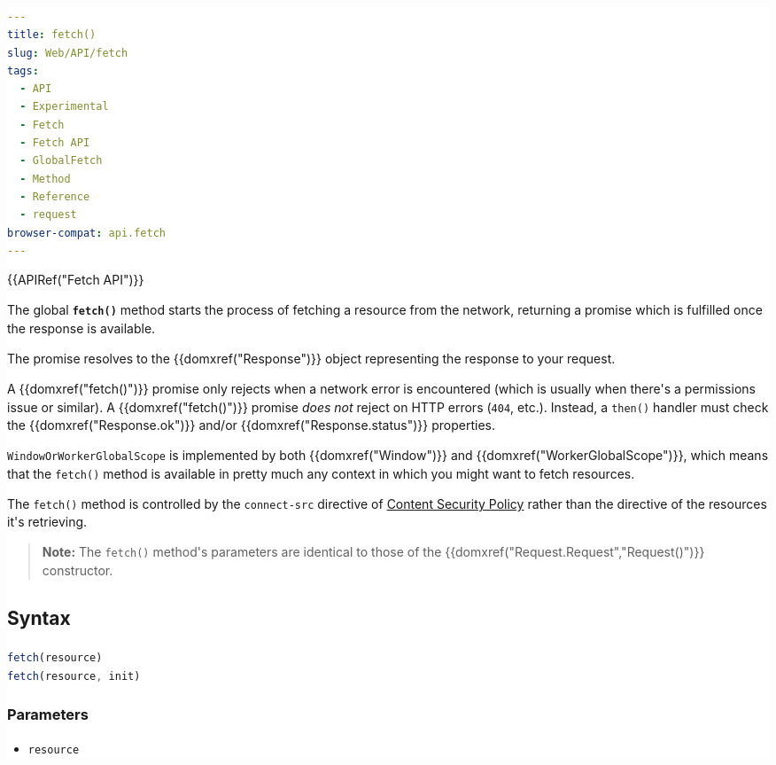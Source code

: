 ```yaml
---
title: fetch()
slug: Web/API/fetch
tags:
  - API
  - Experimental
  - Fetch
  - Fetch API
  - GlobalFetch
  - Method
  - Reference
  - request
browser-compat: api.fetch
---
```

{{APIRef("Fetch API")}}

The global **`fetch()`** method starts the process of fetching a
resource from the network, returning a promise which is fulfilled once the response is
available.

The promise resolves to the {{domxref("Response")}} object
representing the response to your request.

A {{domxref("fetch()")}} promise only rejects when a
network error is encountered (which is usually when there's a permissions issue or
similar). A {{domxref("fetch()")}} promise _does
not_ reject on HTTP errors (`404`, etc.). Instead, a
`then()` handler must check the {{domxref("Response.ok")}} and/or
{{domxref("Response.status")}} properties.

`WindowOrWorkerGlobalScope` is implemented by both {{domxref("Window")}} and
{{domxref("WorkerGlobalScope")}}, which means that the `fetch()` method is
available in pretty much any context in which you might want to fetch resources.

The `fetch()` method is controlled by the `connect-src` directive
of [Content Security Policy](/en-US/docs/Web/HTTP/Headers/Content-Security-Policy)
rather than the directive of the resources it's retrieving.

> **Note:** The `fetch()` method's parameters are identical to
> those of the {{domxref("Request.Request","Request()")}} constructor.

## Syntax

```js
fetch(resource)
fetch(resource, init)
```

### Parameters

- `resource`
